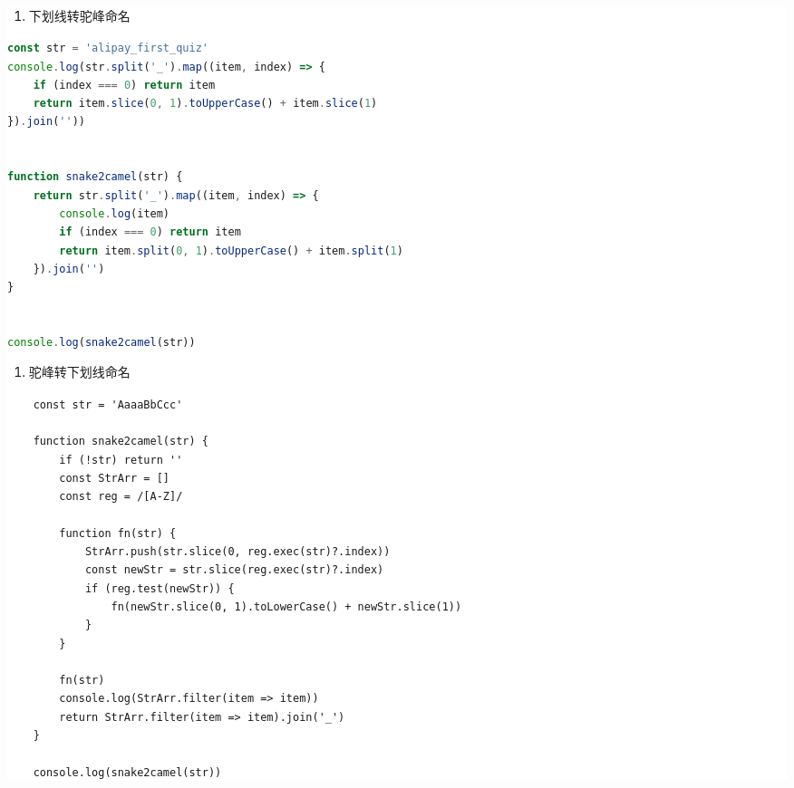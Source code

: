 



1.  下划线转驼峰命名



```js
const str = 'alipay_first_quiz'
console.log(str.split('_').map((item, index) => {
    if (index === 0) return item
    return item.slice(0, 1).toUpperCase() + item.slice(1)
}).join(''))


function snake2camel(str) {
    return str.split('_').map((item, index) => {
        console.log(item)
        if (index === 0) return item
        return item.split(0, 1).toUpperCase() + item.split(1)
    }).join('')
}


console.log(snake2camel(str))
```





1.  驼峰转下划线命名



```
    const str = 'AaaaBbCcc'
    
    function snake2camel(str) {
        if (!str) return ''
        const StrArr = []
        const reg = /[A-Z]/
    
        function fn(str) {
            StrArr.push(str.slice(0, reg.exec(str)?.index))
            const newStr = str.slice(reg.exec(str)?.index)
            if (reg.test(newStr)) {
                fn(newStr.slice(0, 1).toLowerCase() + newStr.slice(1))
            }
        }
    
        fn(str)
        console.log(StrArr.filter(item => item))
        return StrArr.filter(item => item).join('_')
    }
    
    console.log(snake2camel(str))
```
